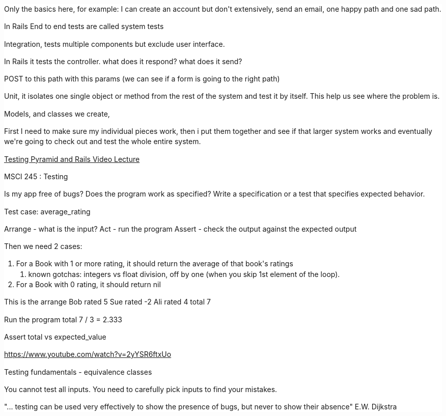 Only the basics here, for example: I can create an account but don't extensively, send an email, one happy path and one sad path. 

In Rails End to end tests are called system tests

Integration, tests multiple components but exclude user interface.

In Rails it tests the controller. what does it respond? what does it send?

POST to this path with this params (we can see if a form is going to the right path)

Unit, it isolates one single object or method from the rest of the system and test it by itself. This help us see where the problem is.

Models, and classes we create, 

First I need to make sure my individual pieces work, then i put them together and see if that larger system works and eventually we're going to check out and test the whole entire system. 

[Testing Pyramid and Rails Video Lecture](https://www.youtube.com/watch?v=gVKQilNUjtA&t=10s)


MSCI 245 : Testing


Is my app free of bugs?
Does the program work as specified? Write a specification or a test that specifies expected behavior.

Test case: average_rating

Arrange - what is the input?
Act - run the program
Assert - check the output against the expected output

Then we need 2 cases:
1. For a Book with 1 or more rating, it should return the average of  that book's ratings
	1. known gotchas: integers vs float division, off by one (when you skip 1st element of the loop).
2. For a Book with 0 rating, it should return nil

This is the arrange
Bob rated 5
Sue rated -2
Ali rated 4
total 7

Run the program 
total 7 / 3 = 2.333

Assert
total vs expected_value

https://www.youtube.com/watch?v=2yYSR6ftxUo

Testing fundamentals - equivalence classes


You cannot test all inputs. You need to carefully pick inputs to find your mistakes.

"... testing can be used very effectively to show the presence of bugs, but never to show their absence" E.W. Dijkstra
